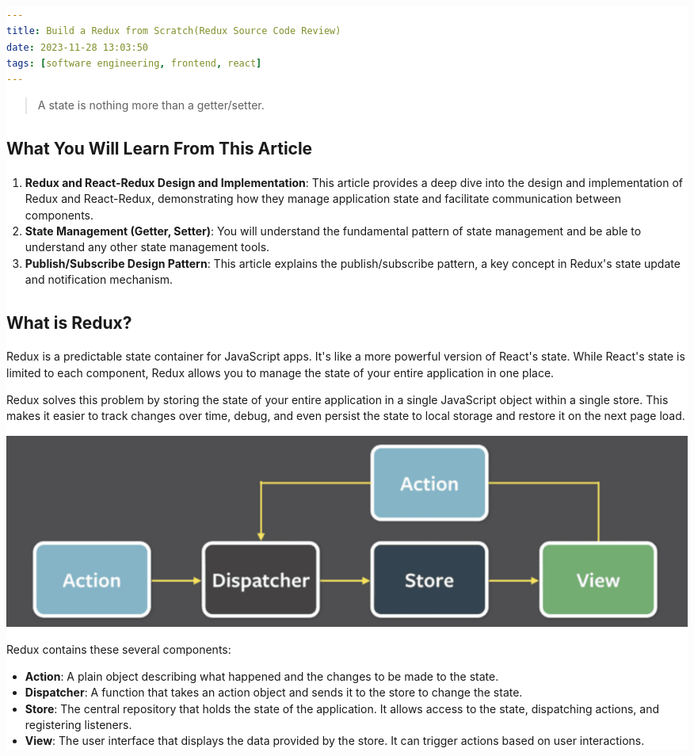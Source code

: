 ```yaml
---
title: Build a Redux from Scratch(Redux Source Code Review)
date: 2023-11-28 13:03:50
tags: [software engineering, frontend, react]
---
```



> A state is nothing more than a getter/setter.

## What You Will Learn From This Article

1. **Redux and React-Redux Design and Implementation**: This article provides a deep dive into the design and implementation of Redux and React-Redux, demonstrating how they manage application state and facilitate communication between components.
2. **State Management (Getter, Setter)**: You will understand the fundamental pattern of state management and be able to understand any other state management tools.
3. **Publish/Subscribe Design Pattern**: This article explains the publish/subscribe pattern, a key concept in Redux's state update and notification mechanism.

## What is Redux?

Redux is a predictable state container for JavaScript apps. It's like a more powerful version of React's state. While React's state is limited to each component, Redux allows you to manage the state of your entire application in one place. 

Redux solves this problem by storing the state of your entire application in a single JavaScript object within a single store. This makes it easier to track changes over time, debug, and even persist the state to local storage and restore it on the next page load.

<img src='/img/redux/redux-achi.png' alt='redux arch' />

Redux contains these several components:

- **Action**: A plain object describing what happened and the changes to be made to the state.
- **Dispatcher**: A function that takes an action object and sends it to the store to change the state.
- **Store**: The central repository that holds the state of the application. It allows access to the state, dispatching actions, and registering listeners.
- **View**: The user interface that displays the data provided by the store. It can trigger actions based on user interactions.
